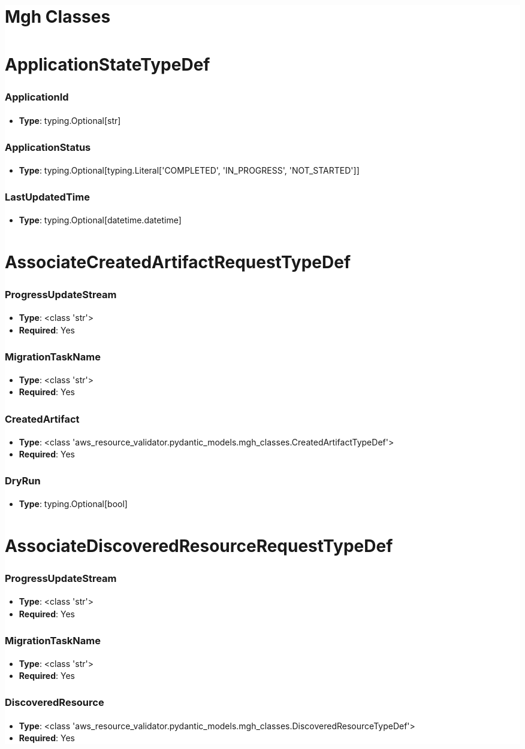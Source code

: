 # Mgh Classes

# ApplicationStateTypeDef

### ApplicationId
- **Type**: typing.Optional[str]

### ApplicationStatus
- **Type**: typing.Optional[typing.Literal['COMPLETED', 'IN_PROGRESS', 'NOT_STARTED']]

### LastUpdatedTime
- **Type**: typing.Optional[datetime.datetime]


# AssociateCreatedArtifactRequestTypeDef

### ProgressUpdateStream
- **Type**: <class 'str'>
- **Required**: Yes

### MigrationTaskName
- **Type**: <class 'str'>
- **Required**: Yes

### CreatedArtifact
- **Type**: <class 'aws_resource_validator.pydantic_models.mgh_classes.CreatedArtifactTypeDef'>
- **Required**: Yes

### DryRun
- **Type**: typing.Optional[bool]


# AssociateDiscoveredResourceRequestTypeDef

### ProgressUpdateStream
- **Type**: <class 'str'>
- **Required**: Yes

### MigrationTaskName
- **Type**: <class 'str'>
- **Required**: Yes

### DiscoveredResource
- **Type**: <class 'aws_resource_validator.pydantic_models.mgh_classes.DiscoveredResourceTypeDef'>
- **Required**: Yes
